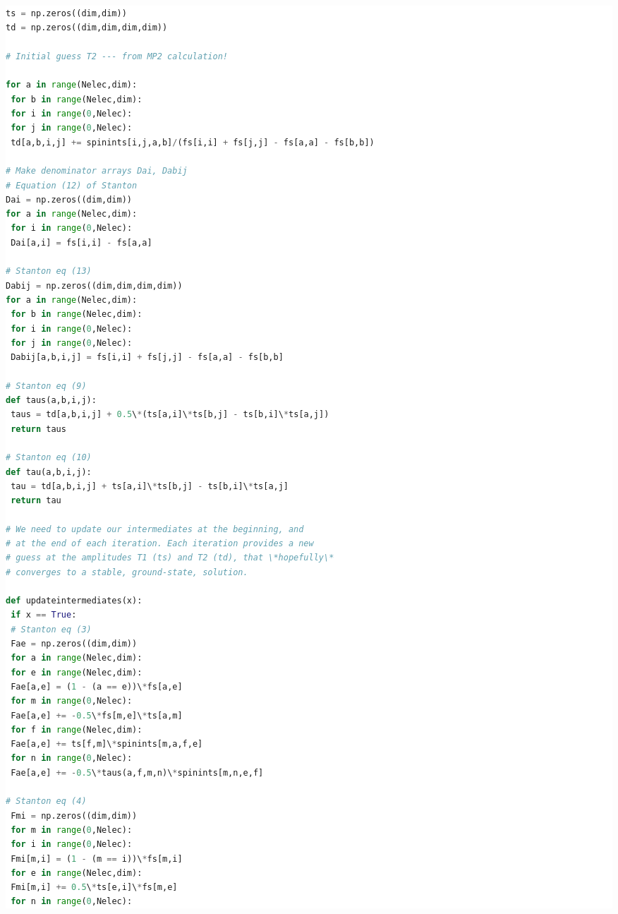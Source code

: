 ```python  
ts = np.zeros((dim,dim))  
td = np.zeros((dim,dim,dim,dim))

# Initial guess T2 --- from MP2 calculation!

for a in range(Nelec,dim):  
 for b in range(Nelec,dim):  
 for i in range(0,Nelec):  
 for j in range(0,Nelec):  
 td[a,b,i,j] += spinints[i,j,a,b]/(fs[i,i] + fs[j,j] - fs[a,a] - fs[b,b])

# Make denominator arrays Dai, Dabij  
# Equation (12) of Stanton  
Dai = np.zeros((dim,dim))  
for a in range(Nelec,dim):  
 for i in range(0,Nelec):  
 Dai[a,i] = fs[i,i] - fs[a,a]

# Stanton eq (13)  
Dabij = np.zeros((dim,dim,dim,dim))  
for a in range(Nelec,dim):  
 for b in range(Nelec,dim):  
 for i in range(0,Nelec):  
 for j in range(0,Nelec):  
 Dabij[a,b,i,j] = fs[i,i] + fs[j,j] - fs[a,a] - fs[b,b]

# Stanton eq (9)  
def taus(a,b,i,j):  
 taus = td[a,b,i,j] + 0.5\*(ts[a,i]\*ts[b,j] - ts[b,i]\*ts[a,j])  
 return taus

# Stanton eq (10)  
def tau(a,b,i,j):  
 tau = td[a,b,i,j] + ts[a,i]\*ts[b,j] - ts[b,i]\*ts[a,j]  
 return tau

# We need to update our intermediates at the beginning, and  
# at the end of each iteration. Each iteration provides a new  
# guess at the amplitudes T1 (ts) and T2 (td), that \*hopefully\*  
# converges to a stable, ground-state, solution.

def updateintermediates(x):  
 if x == True:  
 # Stanton eq (3)  
 Fae = np.zeros((dim,dim))  
 for a in range(Nelec,dim):  
 for e in range(Nelec,dim):  
 Fae[a,e] = (1 - (a == e))\*fs[a,e]  
 for m in range(0,Nelec):  
 Fae[a,e] += -0.5\*fs[m,e]\*ts[a,m]  
 for f in range(Nelec,dim):  
 Fae[a,e] += ts[f,m]\*spinints[m,a,f,e]  
 for n in range(0,Nelec):  
 Fae[a,e] += -0.5\*taus(a,f,m,n)\*spinints[m,n,e,f]

# Stanton eq (4)  
 Fmi = np.zeros((dim,dim))  
 for m in range(0,Nelec):  
 for i in range(0,Nelec):  
 Fmi[m,i] = (1 - (m == i))\*fs[m,i]  
 for e in range(Nelec,dim):  
 Fmi[m,i] += 0.5\*ts[e,i]\*fs[m,e]  
 for n in range(0,Nelec):  
```